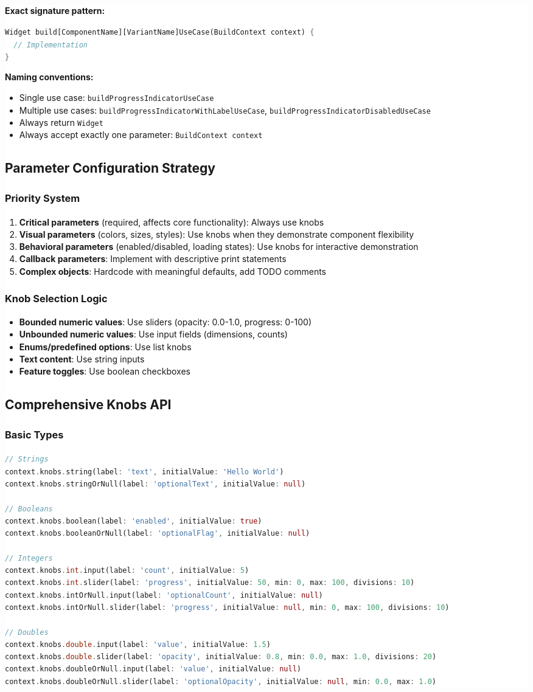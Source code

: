 **Exact signature pattern:**

```dart
Widget build[ComponentName][VariantName]UseCase(BuildContext context) {
  // Implementation
}
```

**Naming conventions:**

- Single use case: `buildProgressIndicatorUseCase`
- Multiple use cases: `buildProgressIndicatorWithLabelUseCase`, `buildProgressIndicatorDisabledUseCase`
- Always return `Widget`
- Always accept exactly one parameter: `BuildContext context`

## Parameter Configuration Strategy

### Priority System

1. **Critical parameters** (required, affects core functionality): Always use knobs
2. **Visual parameters** (colors, sizes, styles): Use knobs when they demonstrate component flexibility
3. **Behavioral parameters** (enabled/disabled, loading states): Use knobs for interactive demonstration
4. **Callback parameters**: Implement with descriptive print statements
5. **Complex objects**: Hardcode with meaningful defaults, add TODO comments

### Knob Selection Logic

- **Bounded numeric values**: Use sliders (opacity: 0.0-1.0, progress: 0-100)
- **Unbounded numeric values**: Use input fields (dimensions, counts)
- **Enums/predefined options**: Use list knobs
- **Text content**: Use string inputs
- **Feature toggles**: Use boolean checkboxes

## Comprehensive Knobs API

### Basic Types

```dart
// Strings
context.knobs.string(label: 'text', initialValue: 'Hello World')
context.knobs.stringOrNull(label: 'optionalText', initialValue: null)

// Booleans
context.knobs.boolean(label: 'enabled', initialValue: true)
context.knobs.booleanOrNull(label: 'optionalFlag', initialValue: null)

// Integers
context.knobs.int.input(label: 'count', initialValue: 5)
context.knobs.int.slider(label: 'progress', initialValue: 50, min: 0, max: 100, divisions: 10)
context.knobs.intOrNull.input(label: 'optionalCount', initialValue: null)
context.knobs.intOrNull.slider(label: 'progress', initialValue: null, min: 0, max: 100, divisions: 10)

// Doubles
context.knobs.double.input(label: 'value', initialValue: 1.5)
context.knobs.double.slider(label: 'opacity', initialValue: 0.8, min: 0.0, max: 1.0, divisions: 20)
context.knobs.doubleOrNull.input(label: 'value', initialValue: null)
context.knobs.doubleOrNull.slider(label: 'optionalOpacity', initialValue: null, min: 0.0, max: 1.0)
```


[flutter_install_link]: https://docs.flutter.dev/get-started/install
[license_badge]: https://img.shields.io/badge/license-MIT-blue.svg
[license_link]: https://opensource.org/licenses/MIT
[very_good_analysdge]: https://img.shields.io/badge/style-very_good_analysis-B22C89.svg
[very_good_analysis_link]: https://pub.dev/packages/very_good_analysis
[very_good_cli_link]: https://pub.dev/packages/very_good_cli